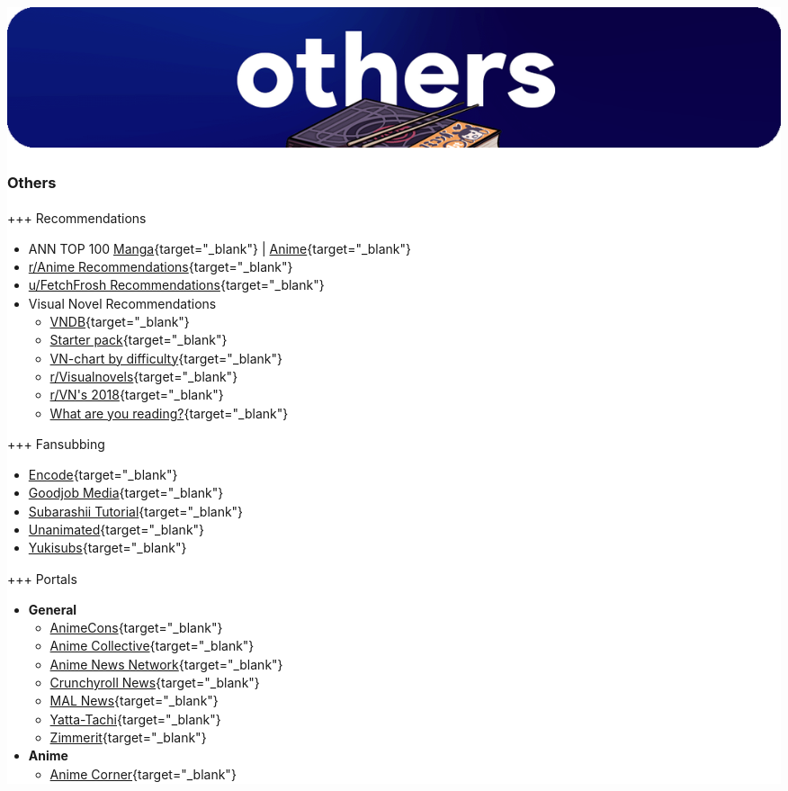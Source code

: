 ![](/static/banner/others.png)
### Others

+++ Recommendations

- ANN TOP 100 [Manga](https://www.animenewsnetwork.com/encyclopedia/ratings-manga.php?top50=best_bayesian&n=100){target="_blank"} | [Anime](https://www.animenewsnetwork.com/encyclopedia/ratings-anime.php?top50=popular&n=100){target="_blank"}
- [r/Anime Recommendations](https://www.reddit.com/r/anime/wiki/recommendations/){target="_blank"}
- [u/FetchFrosh Recommendations](https://www.reddit.com/r/anime/comments/o16ipm/rebuild_of_the_ultimate_anime_recommendation/){target="_blank"}
- Visual Novel Recommendations
    - [VNDB](https://vndb.org/v?f=022gja3gja&s=34w){target="_blank"}
    - [Starter pack](https://docs.google.com/document/u/1/d/1KnyyDt7jimEz-dgeMSKymRaT2r3QKBPm9AzqZ6oUWAs/pub){target="_blank"}
    - [VN-chart by difficulty](https://anacreondjt.gitlab.io/vn-chart/){target="_blank"}
    - [r/Visualnovels](https://sites.google.com/view/rvisualnovels-recs/home){target="_blank"}
    - [r/VN's 2018](https://vnrecs.github.io/){target="_blank"}
    - [What are you reading?](https://some-guy.org/vnswayrarchive/recommendations){target="_blank"}

+++ Fansubbing

- [Encode](https://guide.encode.moe/){target="_blank"}
- [Goodjob Media](https://www.goodjobmedia.com/fansubbing/){target="_blank"}
- [Subarashii Tutorial](https://subarashii-no-fansub.github.io/Subbing-Tutorial/){target="_blank"}
- [Unanimated](https://unanimated.github.io/guides.htm){target="_blank"}
- [Yukisubs](https://yukisubs.wordpress.com/guides/){target="_blank"}

+++ Portals

- **General**
    - [AnimeCons](https://animecons.com/){target="_blank"}
    - [Anime Collective](https://animecollective.com/){target="_blank"}
    - [Anime News Network](https://www.animenewsnetwork.com/){target="_blank"}
    - [Crunchyroll News](https://www.crunchyroll.com/news){target="_blank"}
    - [MAL News](https://myanimelist.net/news){target="_blank"}
    - [Yatta-Tachi](https://yattatachi.com/){target="_blank"}
    - [Zimmerit](https://www.zimmerit.moe/){target="_blank"}
- **Anime**
    - [Anime Corner](https://animecorner.me/){target="_blank"}
